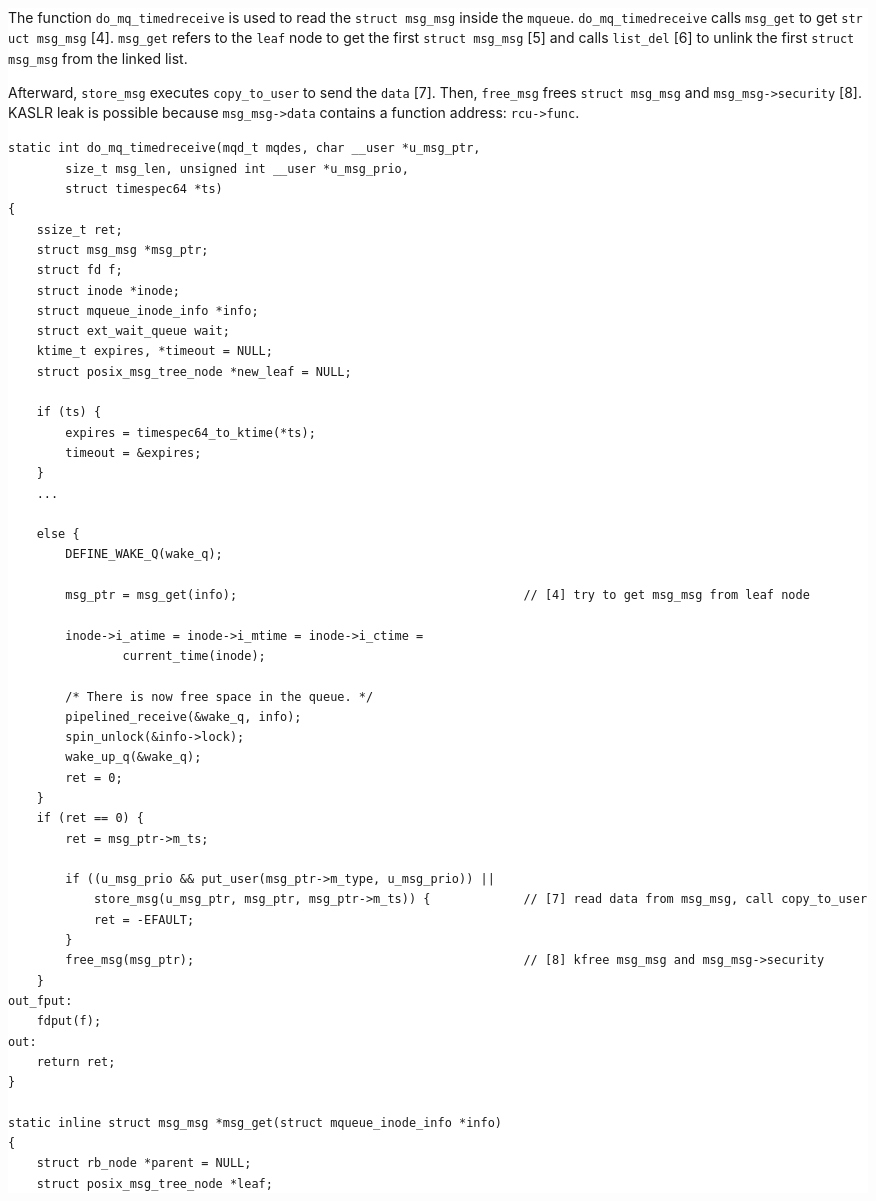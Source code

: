 The function `do_mq_timedreceive` is used to read the `struct msg_msg` inside the `mqueue`. `do_mq_timedreceive` calls `msg_get` to get `struct msg_msg` [4]. `msg_get` refers to the `leaf` node to get the first `struct msg_msg` [5] and calls `list_del` [6] to unlink the first `struct msg_msg` from the linked list.

Afterward, `store_msg` executes `copy_to_user` to send the `data` [7]. Then, `free_msg` frees `struct msg_msg` and `msg_msg->security` [8]. KASLR leak is possible because `msg_msg->data` contains a function address: `rcu->func`.

```
static int do_mq_timedreceive(mqd_t mqdes, char __user *u_msg_ptr,
        size_t msg_len, unsigned int __user *u_msg_prio,
        struct timespec64 *ts)
{
    ssize_t ret;
    struct msg_msg *msg_ptr;
    struct fd f;
    struct inode *inode;
    struct mqueue_inode_info *info;
    struct ext_wait_queue wait;
    ktime_t expires, *timeout = NULL;
    struct posix_msg_tree_node *new_leaf = NULL;

    if (ts) {
        expires = timespec64_to_ktime(*ts);
        timeout = &expires;
    }
    ...

    else {
        DEFINE_WAKE_Q(wake_q);

        msg_ptr = msg_get(info);                                        // [4] try to get msg_msg from leaf node

        inode->i_atime = inode->i_mtime = inode->i_ctime =
                current_time(inode);

        /* There is now free space in the queue. */
        pipelined_receive(&wake_q, info);
        spin_unlock(&info->lock);
        wake_up_q(&wake_q);
        ret = 0;
    }
    if (ret == 0) {
        ret = msg_ptr->m_ts;

        if ((u_msg_prio && put_user(msg_ptr->m_type, u_msg_prio)) ||
            store_msg(u_msg_ptr, msg_ptr, msg_ptr->m_ts)) {             // [7] read data from msg_msg, call copy_to_user
            ret = -EFAULT;
        }
        free_msg(msg_ptr);                                              // [8] kfree msg_msg and msg_msg->security
    }
out_fput:
    fdput(f);
out:
    return ret;
}

static inline struct msg_msg *msg_get(struct mqueue_inode_info *info)
{
    struct rb_node *parent = NULL;
    struct posix_msg_tree_node *leaf;
```